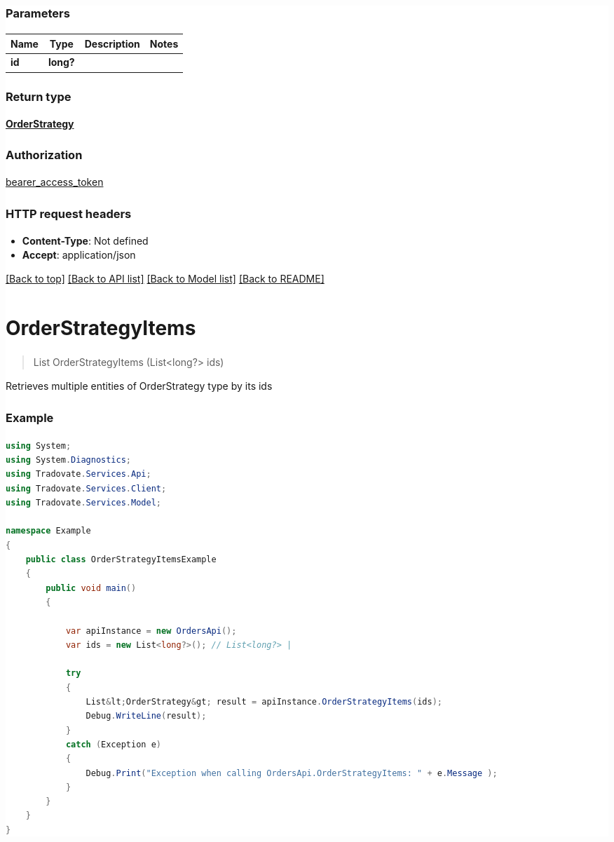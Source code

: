### Parameters

Name | Type | Description  | Notes
------------- | ------------- | ------------- | -------------
 **id** | **long?**|  | 

### Return type

[**OrderStrategy**](OrderStrategy.md)

### Authorization

[bearer_access_token](../README.md#bearer_access_token)

### HTTP request headers

 - **Content-Type**: Not defined
 - **Accept**: application/json

[[Back to top]](#) [[Back to API list]](../README.md#documentation-for-api-endpoints) [[Back to Model list]](../README.md#documentation-for-models) [[Back to README]](../README.md)
<a name="orderstrategyitems"></a>
# **OrderStrategyItems**
> List<OrderStrategy> OrderStrategyItems (List<long?> ids)



Retrieves multiple entities of OrderStrategy type by its ids

### Example
```csharp
using System;
using System.Diagnostics;
using Tradovate.Services.Api;
using Tradovate.Services.Client;
using Tradovate.Services.Model;

namespace Example
{
    public class OrderStrategyItemsExample
    {
        public void main()
        {

            var apiInstance = new OrdersApi();
            var ids = new List<long?>(); // List<long?> | 

            try
            {
                List&lt;OrderStrategy&gt; result = apiInstance.OrderStrategyItems(ids);
                Debug.WriteLine(result);
            }
            catch (Exception e)
            {
                Debug.Print("Exception when calling OrdersApi.OrderStrategyItems: " + e.Message );
            }
        }
    }
}
```
